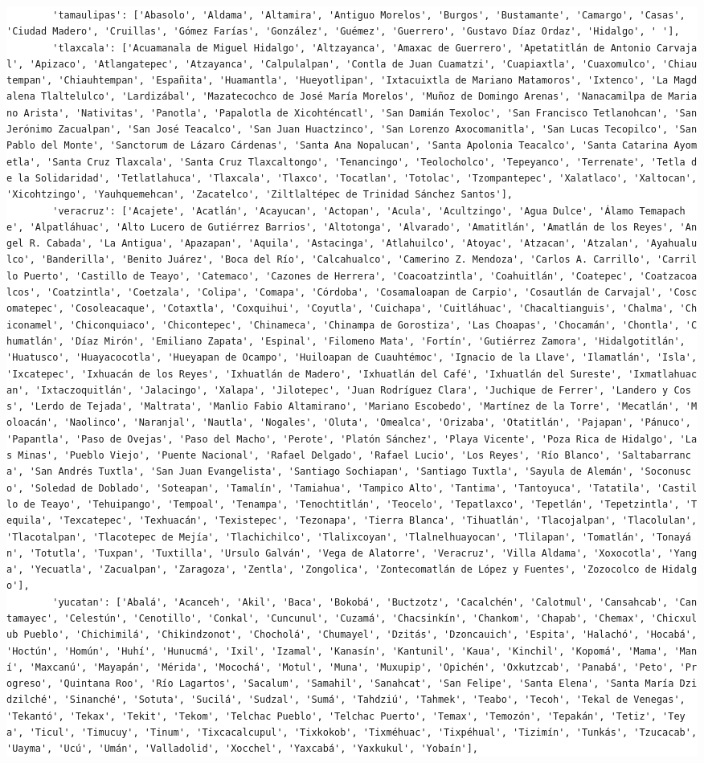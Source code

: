             'tamaulipas': ['Abasolo', 'Aldama', 'Altamira', 'Antiguo Morelos', 'Burgos', 'Bustamante', 'Camargo', 'Casas', 'Ciudad Madero', 'Cruillas', 'Gómez Farías', 'González', 'Guémez', 'Guerrero', 'Gustavo Díaz Ordaz', 'Hidalgo', ' '],
            'tlaxcala': ['Acuamanala de Miguel Hidalgo', 'Altzayanca', 'Amaxac de Guerrero', 'Apetatitlán de Antonio Carvajal', 'Apizaco', 'Atlangatepec', 'Atzayanca', 'Calpulalpan', 'Contla de Juan Cuamatzi', 'Cuapiaxtla', 'Cuaxomulco', 'Chiautempan', 'Chiauhtempan', 'Españita', 'Huamantla', 'Hueyotlipan', 'Ixtacuixtla de Mariano Matamoros', 'Ixtenco', 'La Magdalena Tlaltelulco', 'Lardizábal', 'Mazatecochco de José María Morelos', 'Muñoz de Domingo Arenas', 'Nanacamilpa de Mariano Arista', 'Nativitas', 'Panotla', 'Papalotla de Xicohténcatl', 'San Damián Texoloc', 'San Francisco Tetlanohcan', 'San Jerónimo Zacualpan', 'San José Teacalco', 'San Juan Huactzinco', 'San Lorenzo Axocomanitla', 'San Lucas Tecopilco', 'San Pablo del Monte', 'Sanctorum de Lázaro Cárdenas', 'Santa Ana Nopalucan', 'Santa Apolonia Teacalco', 'Santa Catarina Ayometla', 'Santa Cruz Tlaxcala', 'Santa Cruz Tlaxcaltongo', 'Tenancingo', 'Teolocholco', 'Tepeyanco', 'Terrenate', 'Tetla de la Solidaridad', 'Tetlatlahuca', 'Tlaxcala', 'Tlaxco', 'Tocatlan', 'Totolac', 'Tzompantepec', 'Xalatlaco', 'Xaltocan', 'Xicohtzingo', 'Yauhquemehcan', 'Zacatelco', 'Ziltlaltépec de Trinidad Sánchez Santos'],
            'veracruz': ['Acajete', 'Acatlán', 'Acayucan', 'Actopan', 'Acula', 'Acultzingo', 'Agua Dulce', 'Álamo Temapache', 'Alpatláhuac', 'Alto Lucero de Gutiérrez Barrios', 'Altotonga', 'Alvarado', 'Amatitlán', 'Amatlán de los Reyes', 'Angel R. Cabada', 'La Antigua', 'Apazapan', 'Aquila', 'Astacinga', 'Atlahuilco', 'Atoyac', 'Atzacan', 'Atzalan', 'Ayahualulco', 'Banderilla', 'Benito Juárez', 'Boca del Río', 'Calcahualco', 'Camerino Z. Mendoza', 'Carlos A. Carrillo', 'Carrillo Puerto', 'Castillo de Teayo', 'Catemaco', 'Cazones de Herrera', 'Coacoatzintla', 'Coahuitlán', 'Coatepec', 'Coatzacoalcos', 'Coatzintla', 'Coetzala', 'Colipa', 'Comapa', 'Córdoba', 'Cosamaloapan de Carpio', 'Cosautlán de Carvajal', 'Coscomatepec', 'Cosoleacaque', 'Cotaxtla', 'Coxquihui', 'Coyutla', 'Cuichapa', 'Cuitláhuac', 'Chacaltianguis', 'Chalma', 'Chiconamel', 'Chiconquiaco', 'Chicontepec', 'Chinameca', 'Chinampa de Gorostiza', 'Las Choapas', 'Chocamán', 'Chontla', 'Chumatlán', 'Díaz Mirón', 'Emiliano Zapata', 'Espinal', 'Filomeno Mata', 'Fortín', 'Gutiérrez Zamora', 'Hidalgotitlán', 'Huatusco', 'Huayacocotla', 'Hueyapan de Ocampo', 'Huiloapan de Cuauhtémoc', 'Ignacio de la Llave', 'Ilamatlán', 'Isla', 'Ixcatepec', 'Ixhuacán de los Reyes', 'Ixhuatlán de Madero', 'Ixhuatlán del Café', 'Ixhuatlán del Sureste', 'Ixmatlahuacan', 'Ixtaczoquitlán', 'Jalacingo', 'Xalapa', 'Jilotepec', 'Juan Rodríguez Clara', 'Juchique de Ferrer', 'Landero y Coss', 'Lerdo de Tejada', 'Maltrata', 'Manlio Fabio Altamirano', 'Mariano Escobedo', 'Martínez de la Torre', 'Mecatlán', 'Moloacán', 'Naolinco', 'Naranjal', 'Nautla', 'Nogales', 'Oluta', 'Omealca', 'Orizaba', 'Otatitlán', 'Pajapan', 'Pánuco', 'Papantla', 'Paso de Ovejas', 'Paso del Macho', 'Perote', 'Platón Sánchez', 'Playa Vicente', 'Poza Rica de Hidalgo', 'Las Minas', 'Pueblo Viejo', 'Puente Nacional', 'Rafael Delgado', 'Rafael Lucio', 'Los Reyes', 'Río Blanco', 'Saltabarranca', 'San Andrés Tuxtla', 'San Juan Evangelista', 'Santiago Sochiapan', 'Santiago Tuxtla', 'Sayula de Alemán', 'Soconusco', 'Soledad de Doblado', 'Soteapan', 'Tamalín', 'Tamiahua', 'Tampico Alto', 'Tantima', 'Tantoyuca', 'Tatatila', 'Castillo de Teayo', 'Tehuipango', 'Tempoal', 'Tenampa', 'Tenochtitlán', 'Teocelo', 'Tepatlaxco', 'Tepetlán', 'Tepetzintla', 'Tequila', 'Texcatepec', 'Texhuacán', 'Texistepec', 'Tezonapa', 'Tierra Blanca', 'Tihuatlán', 'Tlacojalpan', 'Tlacolulan', 'Tlacotalpan', 'Tlacotepec de Mejía', 'Tlachichilco', 'Tlalixcoyan', 'Tlalnelhuayocan', 'Tlilapan', 'Tomatlán', 'Tonayán', 'Totutla', 'Tuxpan', 'Tuxtilla', 'Ursulo Galván', 'Vega de Alatorre', 'Veracruz', 'Villa Aldama', 'Xoxocotla', 'Yanga', 'Yecuatla', 'Zacualpan', 'Zaragoza', 'Zentla', 'Zongolica', 'Zontecomatlán de López y Fuentes', 'Zozocolco de Hidalgo'],
            'yucatan': ['Abalá', 'Acanceh', 'Akil', 'Baca', 'Bokobá', 'Buctzotz', 'Cacalchén', 'Calotmul', 'Cansahcab', 'Cantamayec', 'Celestún', 'Cenotillo', 'Conkal', 'Cuncunul', 'Cuzamá', 'Chacsinkín', 'Chankom', 'Chapab', 'Chemax', 'Chicxulub Pueblo', 'Chichimilá', 'Chikindzonot', 'Chocholá', 'Chumayel', 'Dzitás', 'Dzoncauich', 'Espita', 'Halachó', 'Hocabá', 'Hoctún', 'Homún', 'Huhí', 'Hunucmá', 'Ixil', 'Izamal', 'Kanasín', 'Kantunil', 'Kaua', 'Kinchil', 'Kopomá', 'Mama', 'Maní', 'Maxcanú', 'Mayapán', 'Mérida', 'Mocochá', 'Motul', 'Muna', 'Muxupip', 'Opichén', 'Oxkutzcab', 'Panabá', 'Peto', 'Progreso', 'Quintana Roo', 'Río Lagartos', 'Sacalum', 'Samahil', 'Sanahcat', 'San Felipe', 'Santa Elena', 'Santa María Dzidzilché', 'Sinanché', 'Sotuta', 'Sucilá', 'Sudzal', 'Sumá', 'Tahdziú', 'Tahmek', 'Teabo', 'Tecoh', 'Tekal de Venegas', 'Tekantó', 'Tekax', 'Tekit', 'Tekom', 'Telchac Pueblo', 'Telchac Puerto', 'Temax', 'Temozón', 'Tepakán', 'Tetiz', 'Teya', 'Ticul', 'Timucuy', 'Tinum', 'Tixcacalcupul', 'Tixkokob', 'Tixméhuac', 'Tixpéhual', 'Tizimín', 'Tunkás', 'Tzucacab', 'Uayma', 'Ucú', 'Umán', 'Valladolid', 'Xocchel', 'Yaxcabá', 'Yaxkukul', 'Yobaín'],